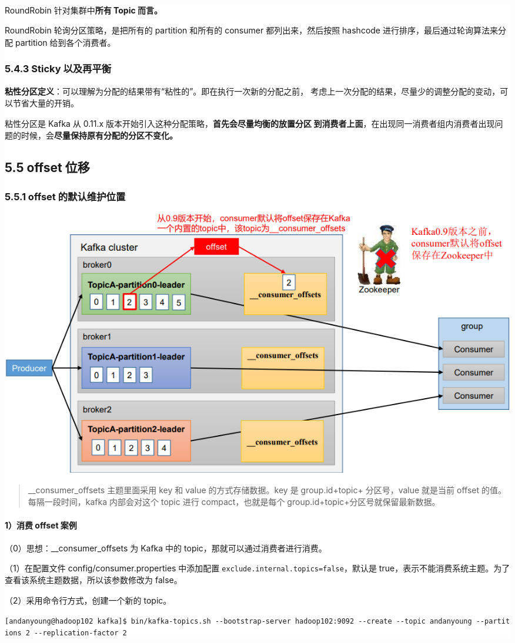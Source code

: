RoundRobin 针对集群中**所有 Topic 而言。**

RoundRobin 轮询分区策略，是把所有的 partition 和所有的 consumer 都列出来，然后按照 hashcode 进行排序，最后通过轮询算法来分配 partition 给到各个消费者。

### 5.4.3 Sticky 以及再平衡

**粘性分区定义**：可以理解为分配的结果带有“粘性的”。即在执行一次新的分配之前， 考虑上一次分配的结果，尽量少的调整分配的变动，可以节省大量的开销。

粘性分区是 Kafka 从 0.11.x 版本开始引入这种分配策略，**首先会尽量均衡的放置分区 到消费者上面**，在出现同一消费者组内消费者出现问题的时候，会**尽量保持原有分配的分区不变化。**

## 5.5 offset 位移

### 5.5.1 offset 的默认维护位置

![offset的默认维护位置](../../.vuepress/public/kafka/image-20230925234103771.png)

> \_\_consumer_offsets 主题里面采用 key 和 value 的方式存储数据。key 是 group.id+topic+ 分区号，value 就是当前 offset 的值。每隔一段时间，kafka 内部会对这个 topic 进行 compact，也就是每个 group.id+topic+分区号就保留最新数据。

#### 1）消费 offset 案例

（0）思想：\_\_consumer_offsets 为 Kafka 中的 topic，那就可以通过消费者进行消费。

（1）在配置文件 config/consumer.properties 中添加配置 `exclude.internal.topics=false`，默认是 true，表示不能消费系统主题。为了查看该系统主题数据，所以该参数修改为 false。

（2）采用命令行方式，创建一个新的 topic。

```
[andanyoung@hadoop102 kafka]$ bin/kafka-topics.sh --bootstrap-server hadoop102:9092 --create --topic andanyoung --partitions 2 --replication-factor 2
```
